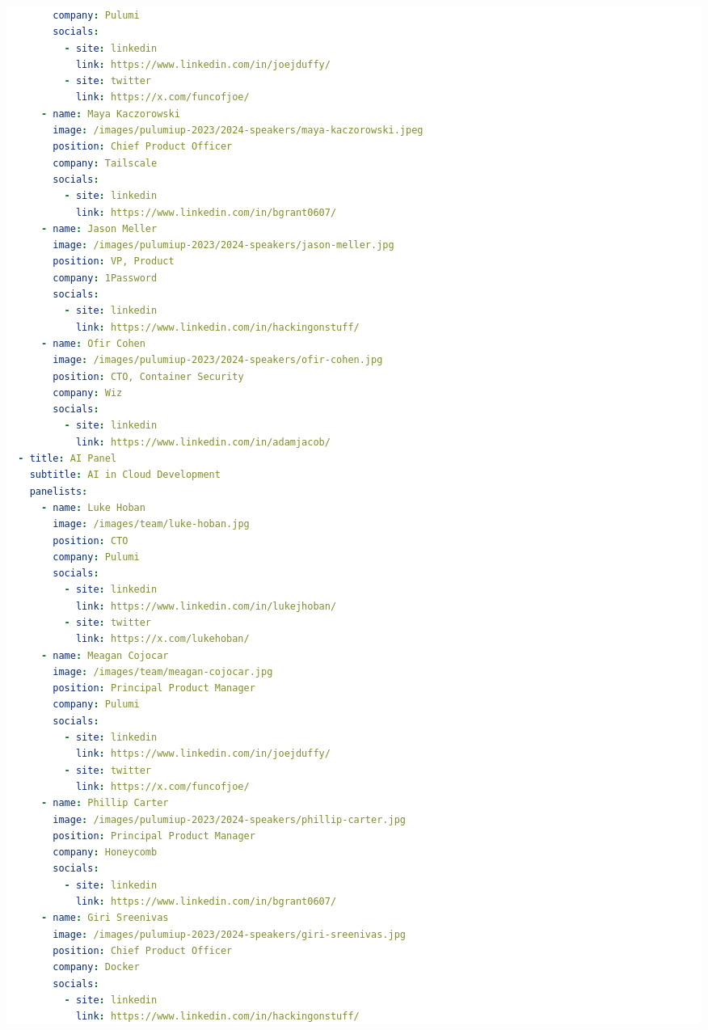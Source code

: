 ```yaml
        company: Pulumi
        socials:
          - site: linkedin
            link: https://www.linkedin.com/in/joejduffy/
          - site: twitter
            link: https://x.com/funcofjoe/
      - name: Maya Kaczorowski
        image: /images/pulumiup-2023/2024-speakers/maya-kaczorowski.jpeg
        position: Chief Product Officer
        company: Tailscale
        socials:
          - site: linkedin
            link: https://www.linkedin.com/in/bgrant0607/
      - name: Jason Meller
        image: /images/pulumiup-2023/2024-speakers/jason-meller.jpg
        position: VP, Product
        company: 1Password
        socials:
          - site: linkedin
            link: https://www.linkedin.com/in/hackingonstuff/
      - name: Ofir Cohen
        image: /images/pulumiup-2023/2024-speakers/ofir-cohen.jpg
        position: CTO, Container Security
        company: Wiz
        socials:
          - site: linkedin
            link: https://www.linkedin.com/in/adamjacob/
  - title: AI Panel
    subtitle: AI in Cloud Development
    panelists:
      - name: Luke Hoban
        image: /images/team/luke-hoban.jpg
        position: CTO
        company: Pulumi
        socials:
          - site: linkedin
            link: https://www.linkedin.com/in/lukejhoban/
          - site: twitter
            link: https://x.com/lukehoban/
      - name: Meagan Cojocar
        image: /images/team/meagan-cojocar.jpg
        position: Principal Product Manager
        company: Pulumi
        socials:
          - site: linkedin
            link: https://www.linkedin.com/in/joejduffy/
          - site: twitter
            link: https://x.com/funcofjoe/
      - name: Phillip Carter
        image: /images/pulumiup-2023/2024-speakers/phillip-carter.jpg
        position: Principal Product Manager
        company: Honeycomb
        socials:
          - site: linkedin
            link: https://www.linkedin.com/in/bgrant0607/
      - name: Giri Sreenivas
        image: /images/pulumiup-2023/2024-speakers/giri-sreenivas.jpg
        position: Chief Product Officer
        company: Docker
        socials:
          - site: linkedin
            link: https://www.linkedin.com/in/hackingonstuff/

```